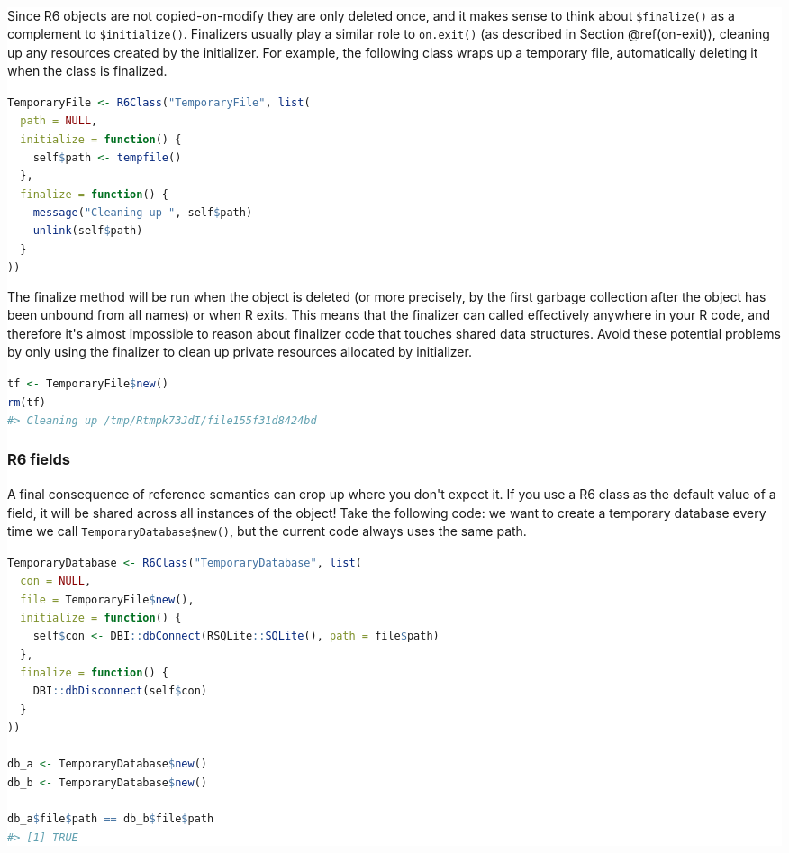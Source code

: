 Since R6 objects are not copied-on-modify they are only deleted once, and it makes sense to think about `$finalize()` as a complement to `$initialize()`. Finalizers usually play a similar role to `on.exit()` (as described in Section \@ref(on-exit)), cleaning up any resources created by the initializer. For example, the following class wraps up a temporary file, automatically deleting it when the class is finalized.


```r
TemporaryFile <- R6Class("TemporaryFile", list(
  path = NULL,
  initialize = function() {
    self$path <- tempfile()
  },
  finalize = function() {
    message("Cleaning up ", self$path)
    unlink(self$path)
  }
))
```

The finalize method will be run when the object is deleted (or more precisely, by the first garbage collection after the object has been unbound from all names) or when R exits. This means that the finalizer can called effectively anywhere in your R code, and therefore it's almost impossible to reason about finalizer code that touches shared data structures. Avoid these potential problems by only using the finalizer to clean up private resources allocated by initializer.


```r
tf <- TemporaryFile$new()
rm(tf)
#> Cleaning up /tmp/Rtmpk73JdI/file155f31d8424bd
```

### R6 fields

A final consequence of reference semantics can crop up where you don't expect it. If you use a R6 class as the default value of a field, it will be shared across all instances of the object! Take the following code: we want to create a temporary database every time we call `TemporaryDatabase$new()`, but the current code always uses the same path.


```r
TemporaryDatabase <- R6Class("TemporaryDatabase", list(
  con = NULL,
  file = TemporaryFile$new(),
  initialize = function() {
    self$con <- DBI::dbConnect(RSQLite::SQLite(), path = file$path)
  },
  finalize = function() {
    DBI::dbDisconnect(self$con)
  }
))

db_a <- TemporaryDatabase$new()
db_b <- TemporaryDatabase$new()

db_a$file$path == db_b$file$path
#> [1] TRUE
```


[^package]: That means if you're creating R6 in a package, you only need to make sure it's listed in the `Imports` field of the `DESCRIPTION`. There's no need to import the package into the `NAMESPACE`.
[^python]: Unlike in `this` in python, the `self` variable is automatically provided by R6, and does not form part of the method signature.
[^try-hard]: Because R is such a flexible language, it's technically still possible to access private values, but you'll have to try much harder, spelunking in to the details of R6's implementation.